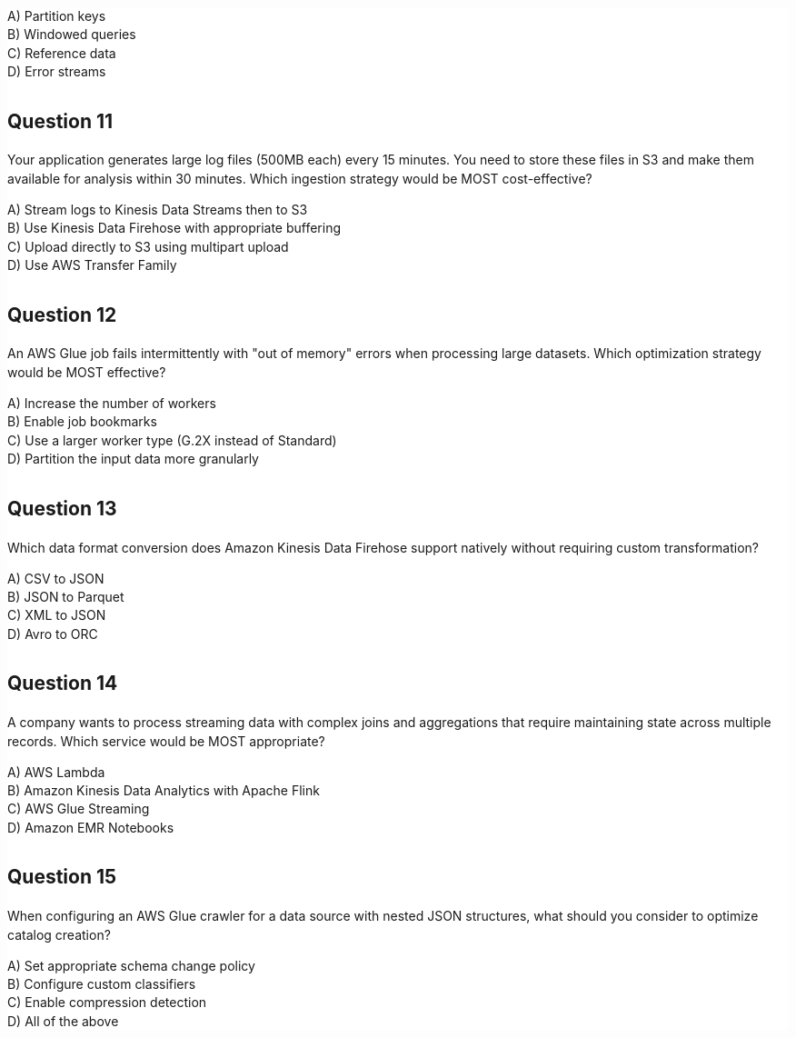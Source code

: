 A) Partition keys  
B) Windowed queries  
C) Reference data  
D) Error streams

## Question 11
Your application generates large log files (500MB each) every 15 minutes. You need to store these files in S3 and make them available for analysis within 30 minutes. Which ingestion strategy would be MOST cost-effective?

A) Stream logs to Kinesis Data Streams then to S3  
B) Use Kinesis Data Firehose with appropriate buffering  
C) Upload directly to S3 using multipart upload  
D) Use AWS Transfer Family

## Question 12
An AWS Glue job fails intermittently with "out of memory" errors when processing large datasets. Which optimization strategy would be MOST effective?

A) Increase the number of workers  
B) Enable job bookmarks  
C) Use a larger worker type (G.2X instead of Standard)  
D) Partition the input data more granularly

## Question 13
Which data format conversion does Amazon Kinesis Data Firehose support natively without requiring custom transformation?

A) CSV to JSON  
B) JSON to Parquet  
C) XML to JSON  
D) Avro to ORC

## Question 14
A company wants to process streaming data with complex joins and aggregations that require maintaining state across multiple records. Which service would be MOST appropriate?

A) AWS Lambda  
B) Amazon Kinesis Data Analytics with Apache Flink  
C) AWS Glue Streaming  
D) Amazon EMR Notebooks

## Question 15
When configuring an AWS Glue crawler for a data source with nested JSON structures, what should you consider to optimize catalog creation?

A) Set appropriate schema change policy  
B) Configure custom classifiers  
C) Enable compression detection  
D) All of the above
